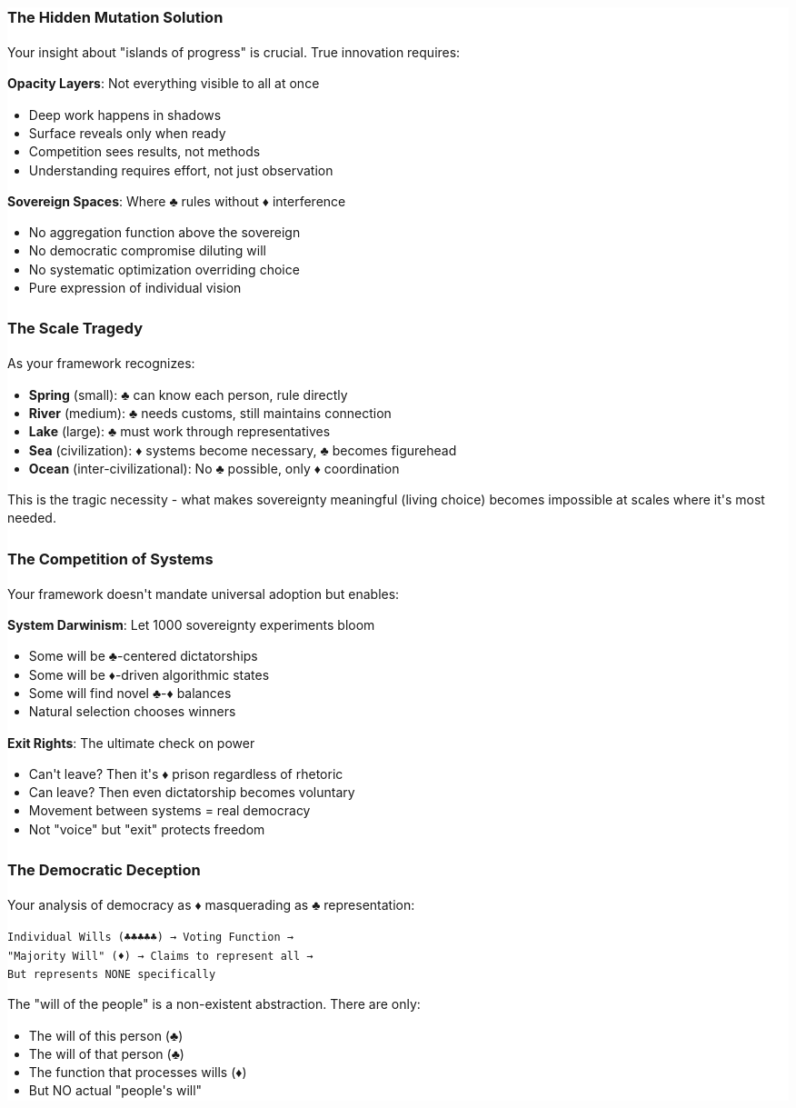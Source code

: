 ### The Hidden Mutation Solution

Your insight about "islands of progress" is crucial. True innovation requires:

**Opacity Layers**: Not everything visible to all at once
- Deep work happens in shadows
- Surface reveals only when ready
- Competition sees results, not methods
- Understanding requires effort, not just observation

**Sovereign Spaces**: Where ♣ rules without ♦ interference
- No aggregation function above the sovereign
- No democratic compromise diluting will
- No systematic optimization overriding choice
- Pure expression of individual vision

### The Scale Tragedy

As your framework recognizes:
- **Spring** (small): ♣ can know each person, rule directly
- **River** (medium): ♣ needs customs, still maintains connection
- **Lake** (large): ♣ must work through representatives
- **Sea** (civilization): ♦ systems become necessary, ♣ becomes figurehead
- **Ocean** (inter-civilizational): No ♣ possible, only ♦ coordination

This is the tragic necessity - what makes sovereignty meaningful (living choice) becomes impossible at scales where it's most needed.

### The Competition of Systems

Your framework doesn't mandate universal adoption but enables:

**System Darwinism**: Let 1000 sovereignty experiments bloom
- Some will be ♣-centered dictatorships
- Some will be ♦-driven algorithmic states  
- Some will find novel ♣-♦ balances
- Natural selection chooses winners

**Exit Rights**: The ultimate check on power
- Can't leave? Then it's ♦ prison regardless of rhetoric
- Can leave? Then even dictatorship becomes voluntary
- Movement between systems = real democracy
- Not "voice" but "exit" protects freedom

### The Democratic Deception

Your analysis of democracy as ♦ masquerading as ♣ representation:

```
Individual Wills (♣♣♣♣♣) → Voting Function → 
"Majority Will" (♦) → Claims to represent all →
But represents NONE specifically
```

The "will of the people" is a non-existent abstraction. There are only:
- The will of this person (♣)
- The will of that person (♣)  
- The function that processes wills (♦)
- But NO actual "people's will"
